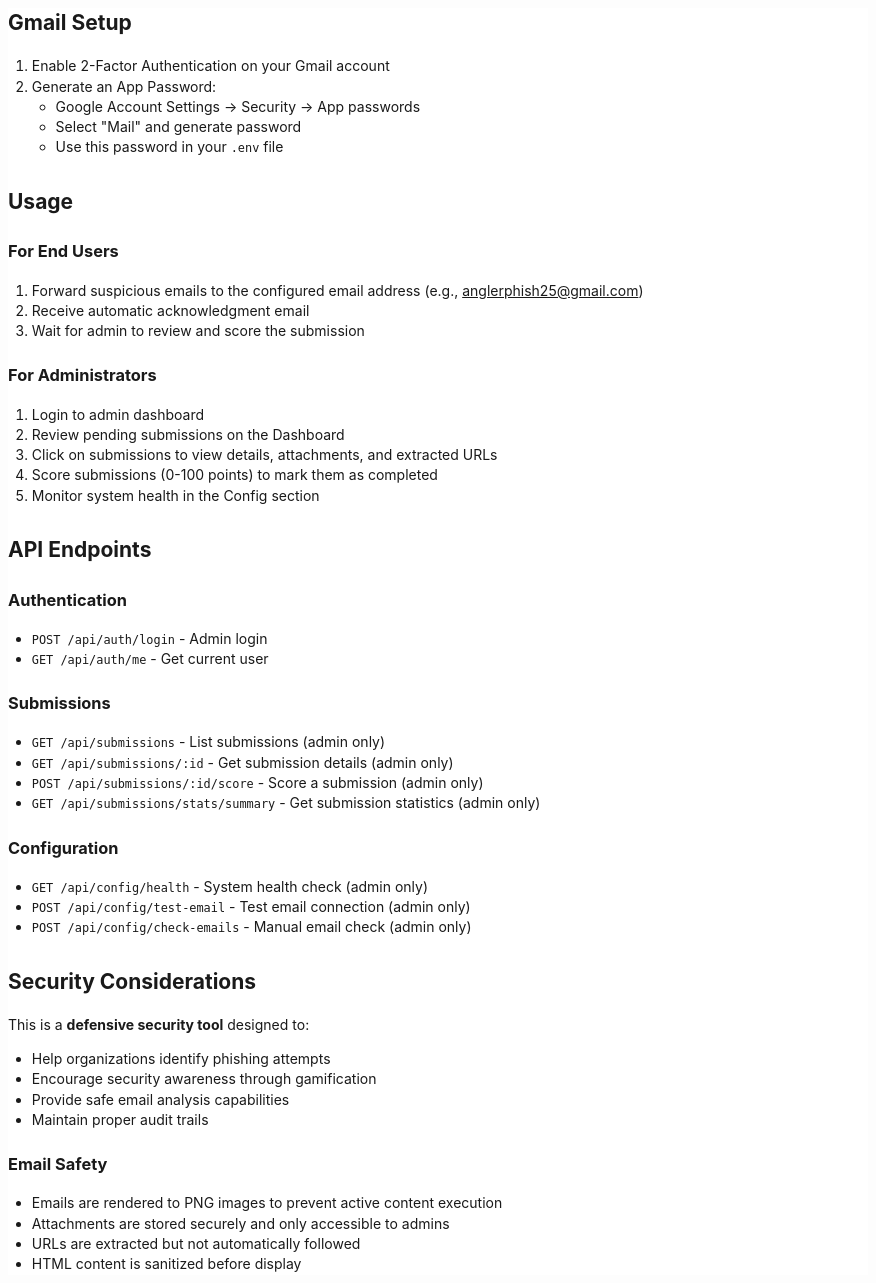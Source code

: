 ## Gmail Setup

1. Enable 2-Factor Authentication on your Gmail account
2. Generate an App Password:
   - Google Account Settings → Security → App passwords
   - Select "Mail" and generate password
   - Use this password in your `.env` file

## Usage

### For End Users
1. Forward suspicious emails to the configured email address (e.g., anglerphish25@gmail.com)
2. Receive automatic acknowledgment email
3. Wait for admin to review and score the submission

### For Administrators  
1. Login to admin dashboard
2. Review pending submissions on the Dashboard
3. Click on submissions to view details, attachments, and extracted URLs
4. Score submissions (0-100 points) to mark them as completed
5. Monitor system health in the Config section

## API Endpoints

### Authentication
- `POST /api/auth/login` - Admin login
- `GET /api/auth/me` - Get current user

### Submissions  
- `GET /api/submissions` - List submissions (admin only)
- `GET /api/submissions/:id` - Get submission details (admin only)
- `POST /api/submissions/:id/score` - Score a submission (admin only)
- `GET /api/submissions/stats/summary` - Get submission statistics (admin only)

### Configuration
- `GET /api/config/health` - System health check (admin only)
- `POST /api/config/test-email` - Test email connection (admin only)  
- `POST /api/config/check-emails` - Manual email check (admin only)

## Security Considerations

This is a **defensive security tool** designed to:
- Help organizations identify phishing attempts
- Encourage security awareness through gamification
- Provide safe email analysis capabilities
- Maintain proper audit trails

### Email Safety
- Emails are rendered to PNG images to prevent active content execution
- Attachments are stored securely and only accessible to admins
- URLs are extracted but not automatically followed
- HTML content is sanitized before display
